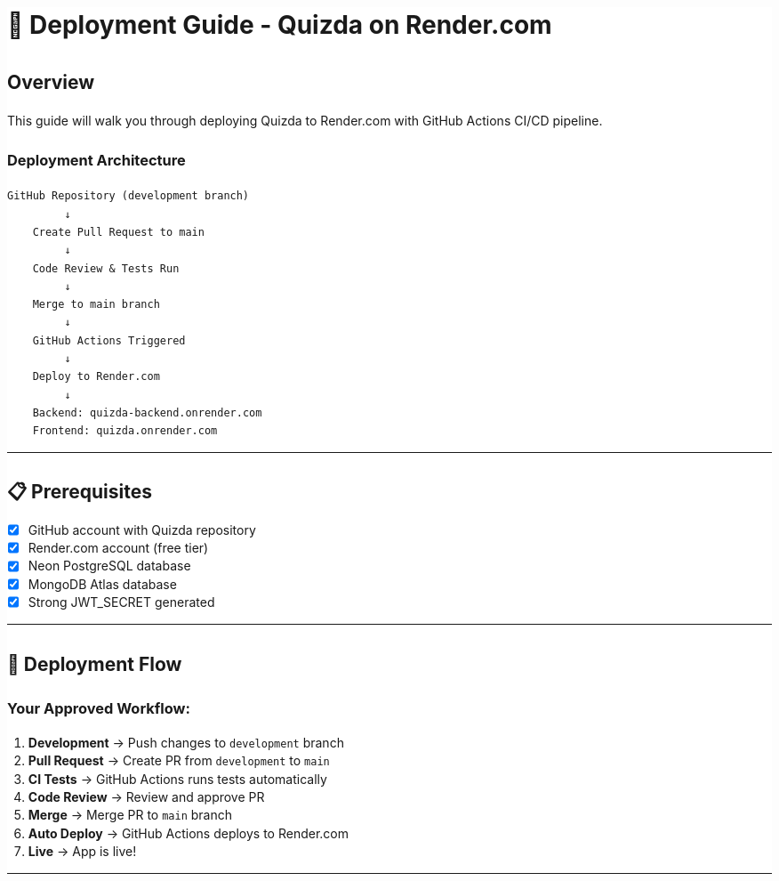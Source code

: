 # 🚀 Deployment Guide - Quizda on Render.com

## Overview

This guide will walk you through deploying Quizda to Render.com with GitHub Actions CI/CD pipeline.

### Deployment Architecture

```
GitHub Repository (development branch)
         ↓
    Create Pull Request to main
         ↓
    Code Review & Tests Run
         ↓
    Merge to main branch
         ↓
    GitHub Actions Triggered
         ↓
    Deploy to Render.com
         ↓
    Backend: quizda-backend.onrender.com
    Frontend: quizda.onrender.com
```

---

## 📋 Prerequisites

- [x] GitHub account with Quizda repository
- [x] Render.com account (free tier)
- [x] Neon PostgreSQL database
- [x] MongoDB Atlas database
- [x] Strong JWT_SECRET generated

---

## 🎯 Deployment Flow

### Your Approved Workflow:

1. **Development** → Push changes to `development` branch
2. **Pull Request** → Create PR from `development` to `main`
3. **CI Tests** → GitHub Actions runs tests automatically
4. **Code Review** → Review and approve PR
5. **Merge** → Merge PR to `main` branch
6. **Auto Deploy** → GitHub Actions deploys to Render.com
7. **Live** → App is live!

---
